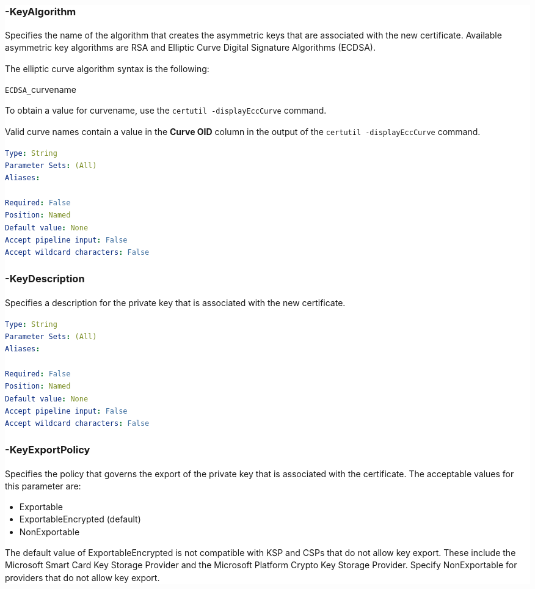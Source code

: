 ### -KeyAlgorithm
Specifies the name of the algorithm that creates the asymmetric keys that are associated with the new certificate.
Available asymmetric key algorithms are RSA and Elliptic Curve Digital Signature Algorithms (ECDSA).

The elliptic curve algorithm syntax is the following:

`ECDSA_`curvename

To obtain a value for curvename, use the `certutil -displayEccCurve` command.

Valid curve names contain a value in the **Curve OID** column in the output of the `certutil -displayEccCurve` command.

```yaml
Type: String
Parameter Sets: (All)
Aliases: 

Required: False
Position: Named
Default value: None
Accept pipeline input: False
Accept wildcard characters: False
```

### -KeyDescription
Specifies a description for the private key that is associated with the new certificate.

```yaml
Type: String
Parameter Sets: (All)
Aliases: 

Required: False
Position: Named
Default value: None
Accept pipeline input: False
Accept wildcard characters: False
```

### -KeyExportPolicy
Specifies the policy that governs the export of the private key that is associated with the certificate.
The acceptable values for this parameter are:

- Exportable 
- ExportableEncrypted (default) 
- NonExportable 

The default value of ExportableEncrypted is not compatible with KSP and CSPs that do not allow key export.
These include the Microsoft Smart Card Key Storage Provider and the Microsoft Platform Crypto Key Storage Provider.
Specify NonExportable for providers that do not allow key export.
